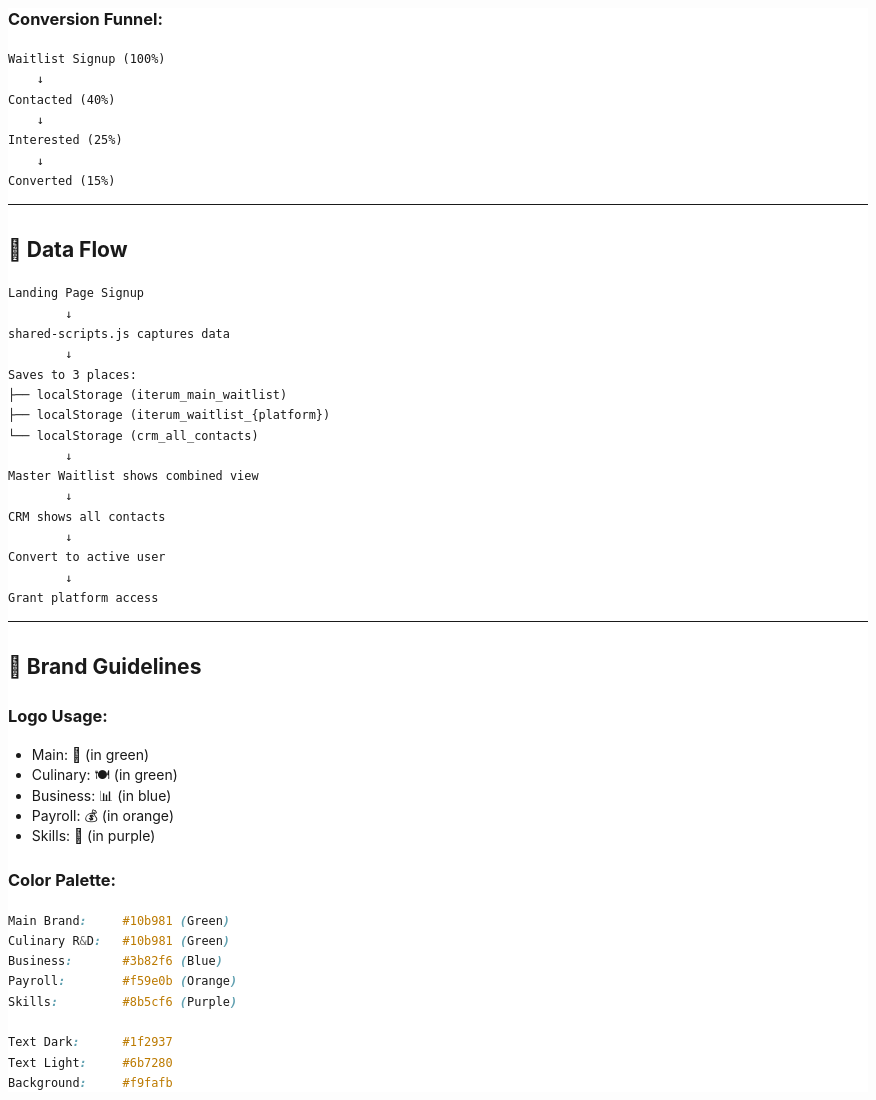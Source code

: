 ### **Conversion Funnel:**
```
Waitlist Signup (100%)
    ↓
Contacted (40%)
    ↓
Interested (25%)
    ↓
Converted (15%)
```

---

## 💾 Data Flow

```
Landing Page Signup
        ↓
shared-scripts.js captures data
        ↓
Saves to 3 places:
├── localStorage (iterum_main_waitlist)
├── localStorage (iterum_waitlist_{platform})
└── localStorage (crm_all_contacts)
        ↓
Master Waitlist shows combined view
        ↓
CRM shows all contacts
        ↓
Convert to active user
        ↓
Grant platform access
```

---

## 🎨 Brand Guidelines

### **Logo Usage:**
- Main: 🎯 (in green)
- Culinary: 🍽️ (in green)
- Business: 📊 (in blue)
- Payroll: 💰 (in orange)
- Skills: 🎯 (in purple)

### **Color Palette:**
```css
Main Brand:     #10b981 (Green)
Culinary R&D:   #10b981 (Green)
Business:       #3b82f6 (Blue)
Payroll:        #f59e0b (Orange)
Skills:         #8b5cf6 (Purple)

Text Dark:      #1f2937
Text Light:     #6b7280
Background:     #f9fafb
```
